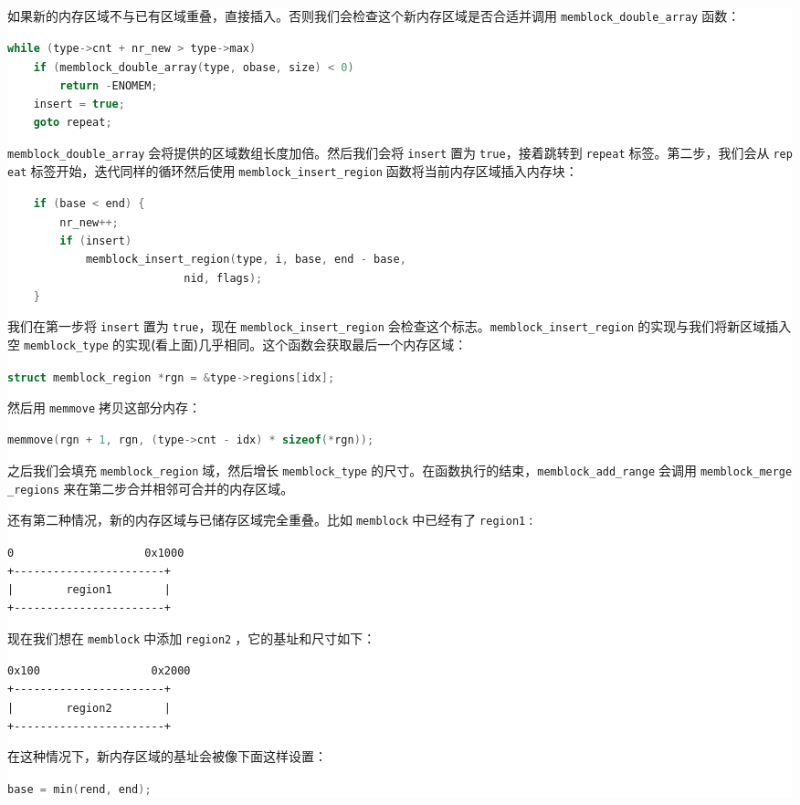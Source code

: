 如果新的内存区域不与已有区域重叠，直接插入。否则我们会检查这个新内存区域是否合适并调用 `memblock_double_array` 函数：

```C
while (type->cnt + nr_new > type->max)
	if (memblock_double_array(type, obase, size) < 0)
		return -ENOMEM;
	insert = true;
	goto repeat;
```

`memblock_double_array` 会将提供的区域数组长度加倍。然后我们会将 `insert` 置为 `true`，接着跳转到 `repeat` 标签。第二步，我们会从 `repeat` 标签开始，迭代同样的循环然后使用 `memblock_insert_region` 函数将当前内存区域插入内存块：

```C
	if (base < end) {
		nr_new++;
		if (insert)
			memblock_insert_region(type, i, base, end - base,
					       nid, flags);
	}
```

我们在第一步将 `insert` 置为 `true`，现在 `memblock_insert_region` 会检查这个标志。`memblock_insert_region` 的实现与我们将新区域插入空 `memblock_type` 的实现(看上面)几乎相同。这个函数会获取最后一个内存区域：

```C
struct memblock_region *rgn = &type->regions[idx];
```

然后用 `memmove` 拷贝这部分内存：

```C
memmove(rgn + 1, rgn, (type->cnt - idx) * sizeof(*rgn));
```

之后我们会填充 `memblock_region` 域，然后增长 `memblock_type` 的尺寸。在函数执行的结束，`memblock_add_range` 会调用 `memblock_merge_regions` 来在第二步合并相邻可合并的内存区域。

还有第二种情况，新的内存区域与已储存区域完全重叠。比如 `memblock` 中已经有了 `region1` :

```
0                    0x1000
+-----------------------+
|        region1        |
+-----------------------+
```

现在我们想在 `memblock` 中添加 `region2` ，它的基址和尺寸如下：

```
0x100                 0x2000
+-----------------------+
|        region2        |
+-----------------------+
```

在这种情况下，新内存区域的基址会被像下面这样设置：

```C
base = min(rend, end);
```
